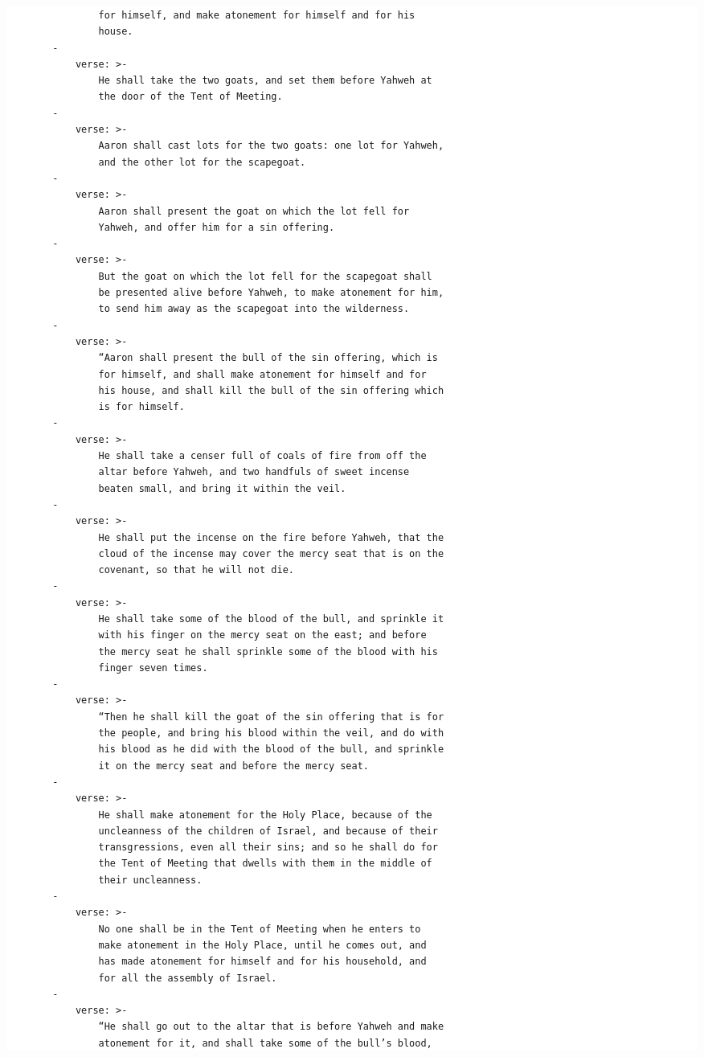                     for himself, and make atonement for himself and for his
                    house. 
            -
                verse: >-
                    He shall take the two goats, and set them before Yahweh at
                    the door of the Tent of Meeting. 
            -
                verse: >-
                    Aaron shall cast lots for the two goats: one lot for Yahweh,
                    and the other lot for the scapegoat. 
            -
                verse: >-
                    Aaron shall present the goat on which the lot fell for
                    Yahweh, and offer him for a sin offering. 
            -
                verse: >-
                    But the goat on which the lot fell for the scapegoat shall
                    be presented alive before Yahweh, to make atonement for him,
                    to send him away as the scapegoat into the wilderness. 
            -
                verse: >-
                    “Aaron shall present the bull of the sin offering, which is
                    for himself, and shall make atonement for himself and for
                    his house, and shall kill the bull of the sin offering which
                    is for himself. 
            -
                verse: >-
                    He shall take a censer full of coals of fire from off the
                    altar before Yahweh, and two handfuls of sweet incense
                    beaten small, and bring it within the veil. 
            -
                verse: >-
                    He shall put the incense on the fire before Yahweh, that the
                    cloud of the incense may cover the mercy seat that is on the
                    covenant, so that he will not die. 
            -
                verse: >-
                    He shall take some of the blood of the bull, and sprinkle it
                    with his finger on the mercy seat on the east; and before
                    the mercy seat he shall sprinkle some of the blood with his
                    finger seven times. 
            -
                verse: >-
                    “Then he shall kill the goat of the sin offering that is for
                    the people, and bring his blood within the veil, and do with
                    his blood as he did with the blood of the bull, and sprinkle
                    it on the mercy seat and before the mercy seat. 
            -
                verse: >-
                    He shall make atonement for the Holy Place, because of the
                    uncleanness of the children of Israel, and because of their
                    transgressions, even all their sins; and so he shall do for
                    the Tent of Meeting that dwells with them in the middle of
                    their uncleanness. 
            -
                verse: >-
                    No one shall be in the Tent of Meeting when he enters to
                    make atonement in the Holy Place, until he comes out, and
                    has made atonement for himself and for his household, and
                    for all the assembly of Israel. 
            -
                verse: >-
                    “He shall go out to the altar that is before Yahweh and make
                    atonement for it, and shall take some of the bull’s blood,